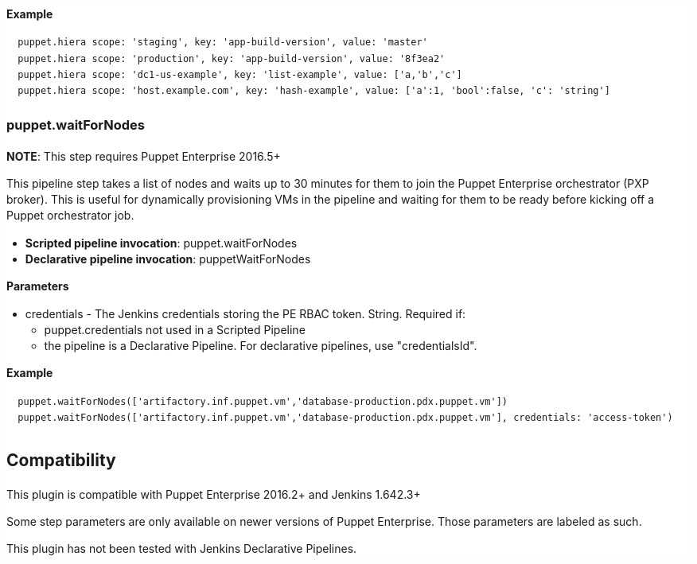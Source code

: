 **Example**

```
  puppet.hiera scope: 'staging', key: 'app-build-version', value: 'master'
  puppet.hiera scope: 'production', key: 'app-build-version', value: '8f3ea2'
  puppet.hiera scope: 'dc1-us-example', key: 'list-example', value: ['a,'b','c']
  puppet.hiera scope: 'host.example.com', key: 'hash-example', value: ['a':1, 'bool':false, 'c': 'string']
```

### puppet.waitForNodes

**NOTE**: This step requires Puppet Enterprise 2016.5+

This pipeline step takes a list of nodes and waits up to 30 minutes for them to join the Puppet Enterprise orchestrator (PXP broker).
This is useful for dynamically provisioning VMs in the pipeline and waiting for them to be ready before kicking off a Puppet orchestrator job.

* **Scripted pipeline invocation**: puppet.waitForNodes
* **Declarative pipeline invocation**: puppetWaitForNodes

**Parameters**

* credentials - The Jenkins credentials storing the PE RBAC token. String. Required if:
  * puppet.credentials not used in a Scripted Pipeline
  * the pipeline is a Declarative Pipeline. For declarative pipelines, use "credentialsId".

**Example**

```
  puppet.waitForNodes(['artifactory.inf.puppet.vm','database-production.pdx.puppet.vm'])
  puppet.waitForNodes(['artifactory.inf.puppet.vm','database-production.pdx.puppet.vm'], credentials: 'access-token')
```


## Compatibility

This plugin is compatible with Puppet Enterprise 2016.2+ and Jenkins 1.642.3+

Some step parameters are only available on newer versions of Puppet Enterprise.
Those parameters are labeled as such.

This plugin has not been tested with Jenkins Declarative Pipelines.
